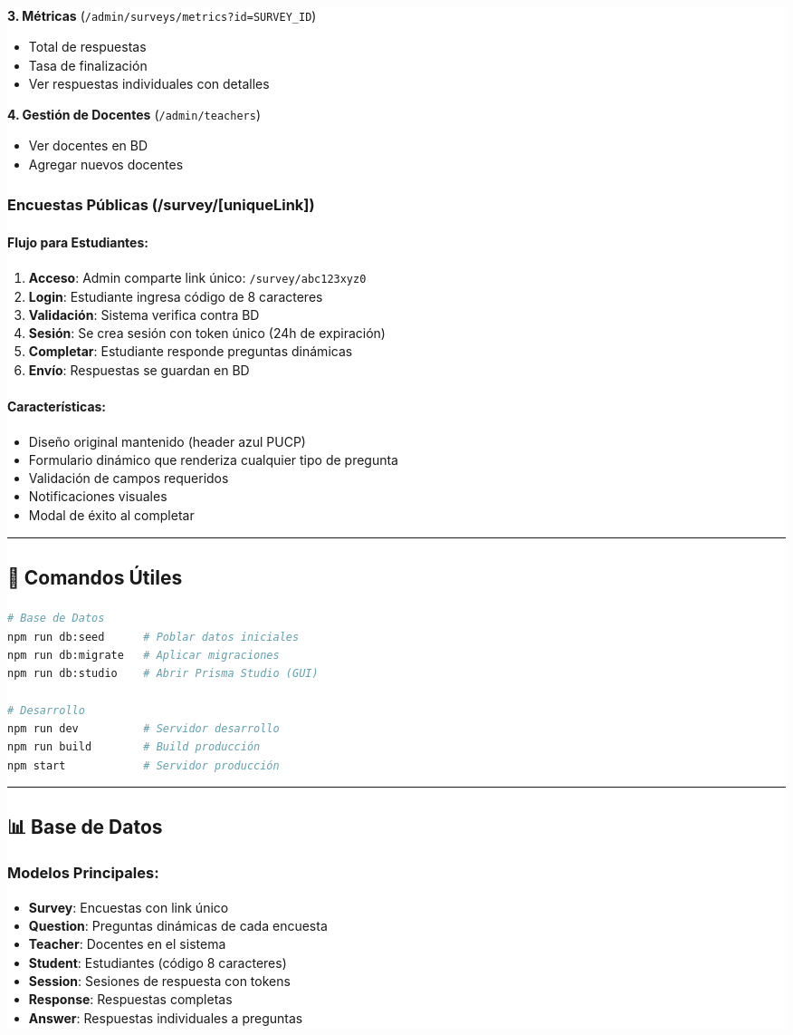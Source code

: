 **3. Métricas** (`/admin/surveys/metrics?id=SURVEY_ID`)
- Total de respuestas
- Tasa de finalización
- Ver respuestas individuales con detalles

**4. Gestión de Docentes** (`/admin/teachers`)
- Ver docentes en BD
- Agregar nuevos docentes

### Encuestas Públicas (/survey/[uniqueLink])

#### Flujo para Estudiantes:

1. **Acceso**: Admin comparte link único: `/survey/abc123xyz0`
2. **Login**: Estudiante ingresa código de 8 caracteres
3. **Validación**: Sistema verifica contra BD
4. **Sesión**: Se crea sesión con token único (24h de expiración)
5. **Completar**: Estudiante responde preguntas dinámicas
6. **Envío**: Respuestas se guardan en BD

#### Características:
- Diseño original mantenido (header azul PUCP)
- Formulario dinámico que renderiza cualquier tipo de pregunta
- Validación de campos requeridos
- Notificaciones visuales
- Modal de éxito al completar

---

## 🔧 Comandos Útiles

```bash
# Base de Datos
npm run db:seed      # Poblar datos iniciales
npm run db:migrate   # Aplicar migraciones
npm run db:studio    # Abrir Prisma Studio (GUI)

# Desarrollo
npm run dev          # Servidor desarrollo
npm run build        # Build producción
npm start            # Servidor producción
```

---

## 📊 Base de Datos

### Modelos Principales:

- **Survey**: Encuestas con link único
- **Question**: Preguntas dinámicas de cada encuesta
- **Teacher**: Docentes en el sistema
- **Student**: Estudiantes (código 8 caracteres)
- **Session**: Sesiones de respuesta con tokens
- **Response**: Respuestas completas
- **Answer**: Respuestas individuales a preguntas
